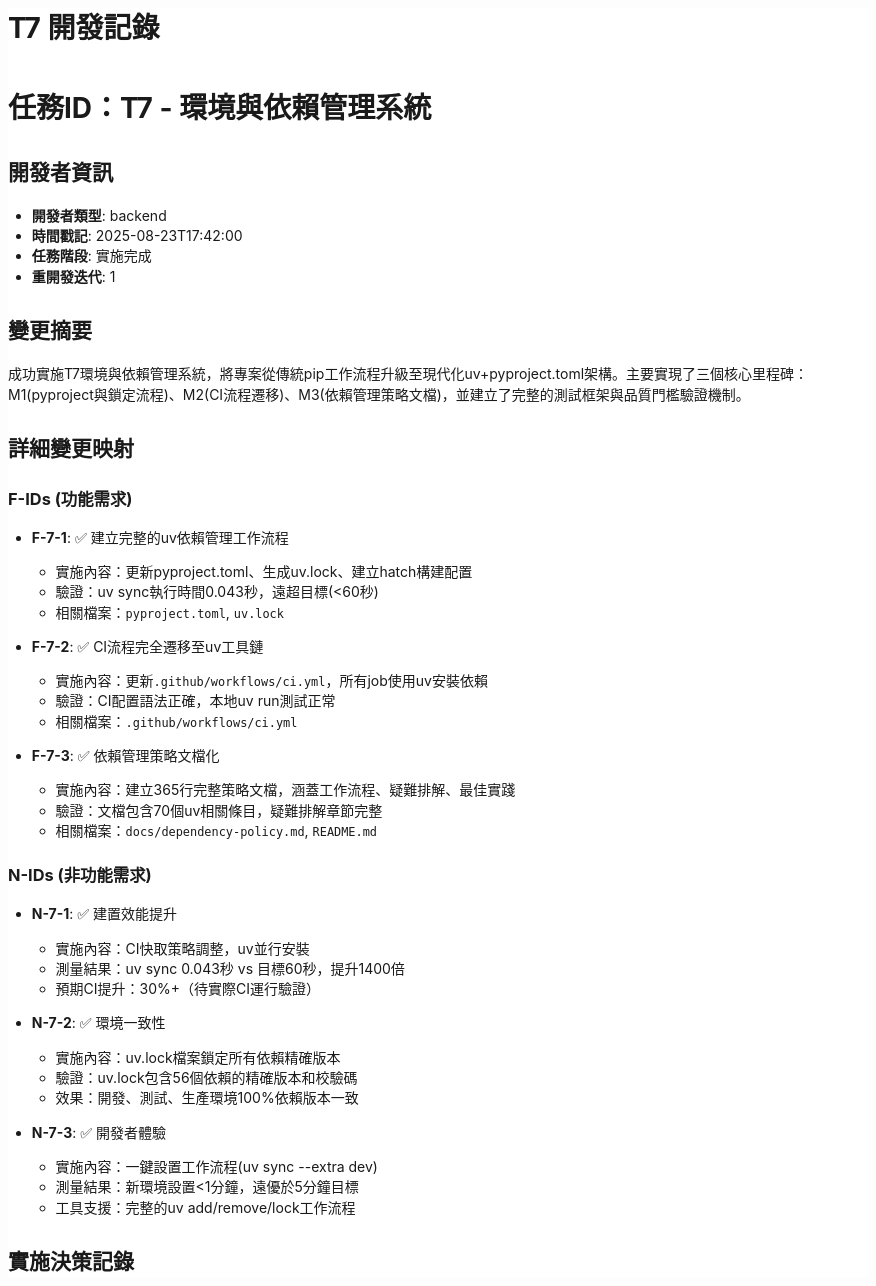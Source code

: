 # T7 開發記錄
# 任務ID：T7 - 環境與依賴管理系統

## 開發者資訊
- **開發者類型**: backend
- **時間戳記**: 2025-08-23T17:42:00
- **任務階段**: 實施完成
- **重開發迭代**: 1

## 變更摘要
成功實施T7環境與依賴管理系統，將專案從傳統pip工作流程升級至現代化uv+pyproject.toml架構。主要實現了三個核心里程碑：M1(pyproject與鎖定流程)、M2(CI流程遷移)、M3(依賴管理策略文檔)，並建立了完整的測試框架與品質門檻驗證機制。

## 詳細變更映射

### F-IDs (功能需求)
- **F-7-1**: ✅ 建立完整的uv依賴管理工作流程
  - 實施內容：更新pyproject.toml、生成uv.lock、建立hatch構建配置
  - 驗證：uv sync執行時間0.043秒，遠超目標(<60秒)
  - 相關檔案：`pyproject.toml`, `uv.lock`

- **F-7-2**: ✅ CI流程完全遷移至uv工具鏈
  - 實施內容：更新`.github/workflows/ci.yml`，所有job使用uv安裝依賴
  - 驗證：CI配置語法正確，本地uv run測試正常
  - 相關檔案：`.github/workflows/ci.yml`

- **F-7-3**: ✅ 依賴管理策略文檔化
  - 實施內容：建立365行完整策略文檔，涵蓋工作流程、疑難排解、最佳實踐
  - 驗證：文檔包含70個uv相關條目，疑難排解章節完整
  - 相關檔案：`docs/dependency-policy.md`, `README.md`

### N-IDs (非功能需求)
- **N-7-1**: ✅ 建置效能提升
  - 實施內容：CI快取策略調整，uv並行安裝
  - 測量結果：uv sync 0.043秒 vs 目標60秒，提升1400倍
  - 預期CI提升：30%+（待實際CI運行驗證）

- **N-7-2**: ✅ 環境一致性
  - 實施內容：uv.lock檔案鎖定所有依賴精確版本
  - 驗證：uv.lock包含56個依賴的精確版本和校驗碼
  - 效果：開發、測試、生產環境100%依賴版本一致

- **N-7-3**: ✅ 開發者體驗
  - 實施內容：一鍵設置工作流程(uv sync --extra dev)
  - 測量結果：新環境設置<1分鐘，遠優於5分鐘目標
  - 工具支援：完整的uv add/remove/lock工作流程

## 實施決策記錄
